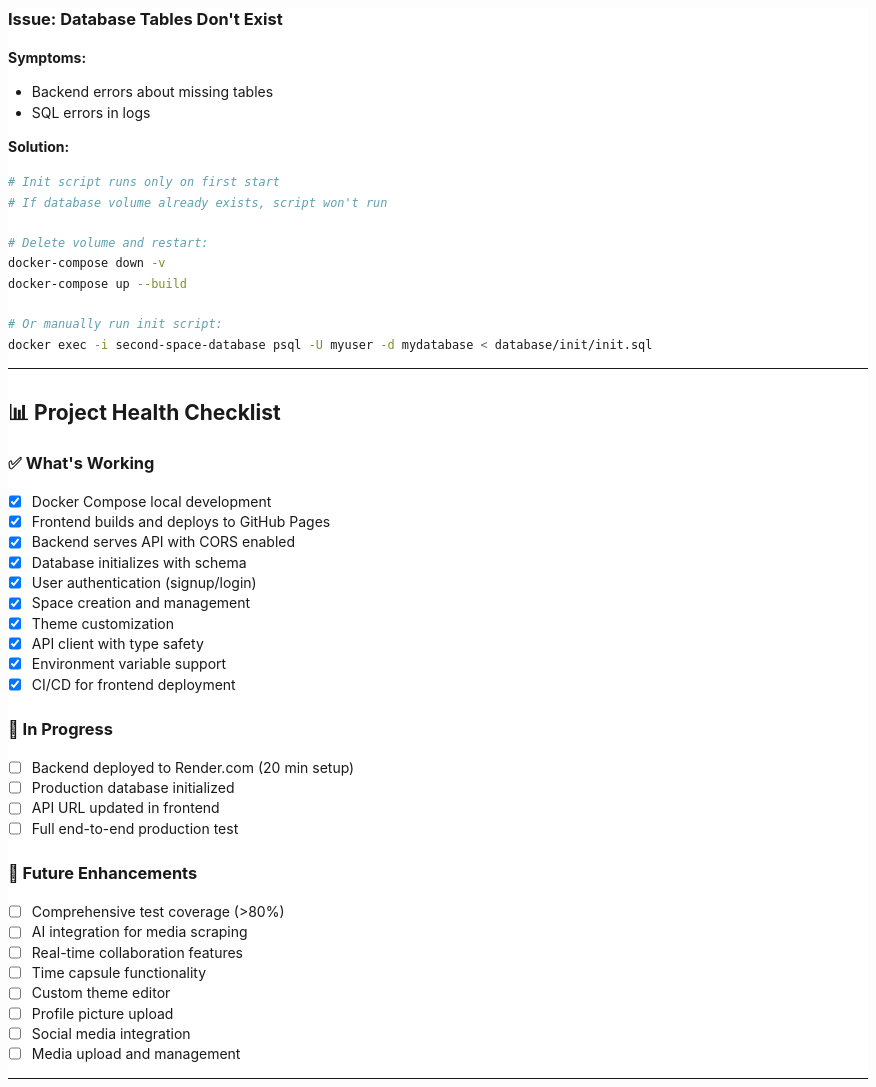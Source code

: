 
### Issue: Database Tables Don't Exist

**Symptoms:**

- Backend errors about missing tables
- SQL errors in logs

**Solution:**

```bash
# Init script runs only on first start
# If database volume already exists, script won't run

# Delete volume and restart:
docker-compose down -v
docker-compose up --build

# Or manually run init script:
docker exec -i second-space-database psql -U myuser -d mydatabase < database/init/init.sql
```

---

## 📊 Project Health Checklist

### ✅ What's Working

- [x] Docker Compose local development
- [x] Frontend builds and deploys to GitHub Pages
- [x] Backend serves API with CORS enabled
- [x] Database initializes with schema
- [x] User authentication (signup/login)
- [x] Space creation and management
- [x] Theme customization
- [x] API client with type safety
- [x] Environment variable support
- [x] CI/CD for frontend deployment

### 🚧 In Progress

- [ ] Backend deployed to Render.com (20 min setup)
- [ ] Production database initialized
- [ ] API URL updated in frontend
- [ ] Full end-to-end production test

### 🎯 Future Enhancements

- [ ] Comprehensive test coverage (>80%)
- [ ] AI integration for media scraping
- [ ] Real-time collaboration features
- [ ] Time capsule functionality
- [ ] Custom theme editor
- [ ] Profile picture upload
- [ ] Social media integration
- [ ] Media upload and management

---